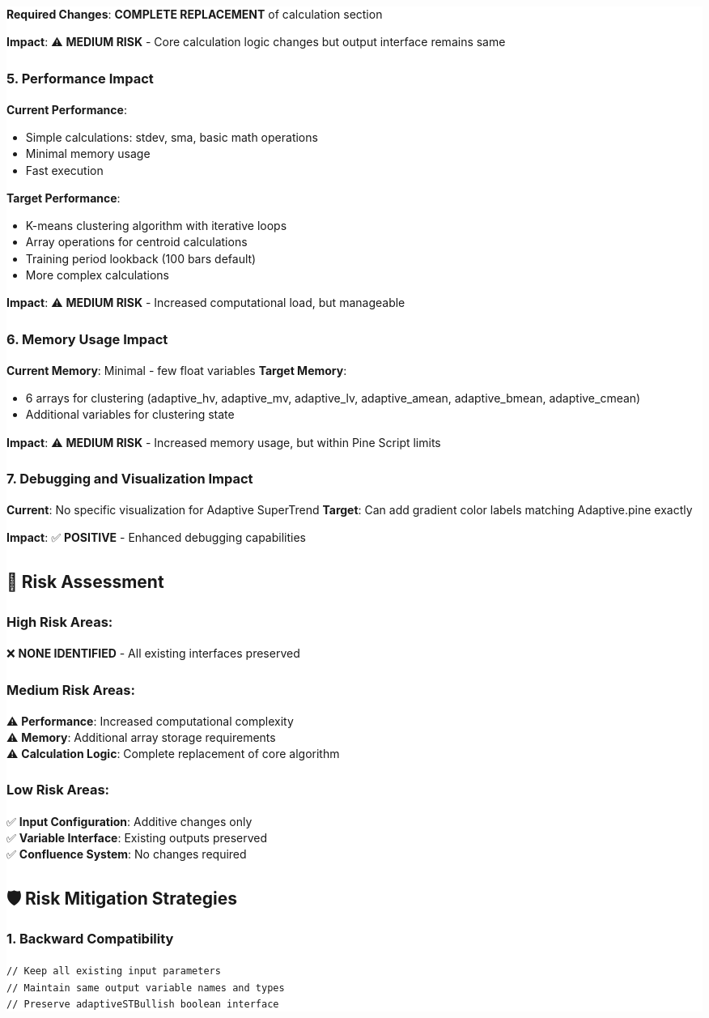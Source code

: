 **Required Changes**: **COMPLETE REPLACEMENT** of calculation section

**Impact**: ⚠️ **MEDIUM RISK** - Core calculation logic changes but output interface remains same

### **5. Performance Impact**
**Current Performance**:
- Simple calculations: stdev, sma, basic math operations
- Minimal memory usage
- Fast execution

**Target Performance**:
- K-means clustering algorithm with iterative loops
- Array operations for centroid calculations
- Training period lookback (100 bars default)
- More complex calculations

**Impact**: ⚠️ **MEDIUM RISK** - Increased computational load, but manageable

### **6. Memory Usage Impact**
**Current Memory**: Minimal - few float variables
**Target Memory**: 
- 6 arrays for clustering (adaptive_hv, adaptive_mv, adaptive_lv, adaptive_amean, adaptive_bmean, adaptive_cmean)
- Additional variables for clustering state

**Impact**: ⚠️ **MEDIUM RISK** - Increased memory usage, but within Pine Script limits

### **7. Debugging and Visualization Impact**
**Current**: No specific visualization for Adaptive SuperTrend
**Target**: Can add gradient color labels matching Adaptive.pine exactly

**Impact**: ✅ **POSITIVE** - Enhanced debugging capabilities

## 🚨 **Risk Assessment**

### **High Risk Areas**: 
❌ **NONE IDENTIFIED** - All existing interfaces preserved

### **Medium Risk Areas**:
⚠️ **Performance**: Increased computational complexity  
⚠️ **Memory**: Additional array storage requirements  
⚠️ **Calculation Logic**: Complete replacement of core algorithm  

### **Low Risk Areas**:
✅ **Input Configuration**: Additive changes only  
✅ **Variable Interface**: Existing outputs preserved  
✅ **Confluence System**: No changes required  

## 🛡️ **Risk Mitigation Strategies**

### **1. Backward Compatibility**
```pinescript
// Keep all existing input parameters
// Maintain same output variable names and types
// Preserve adaptiveSTBullish boolean interface
```
